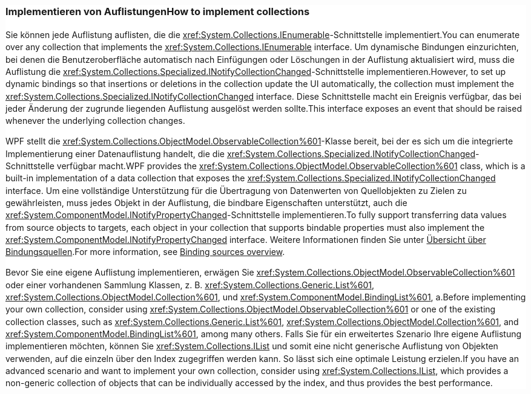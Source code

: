 ### <a name="how-to-implement-collections"></a><span data-ttu-id="5b727-321">Implementieren von Auflistungen</span><span class="sxs-lookup"><span data-stu-id="5b727-321">How to implement collections</span></span>

<span data-ttu-id="5b727-322">Sie können jede Auflistung auflisten, die die <xref:System.Collections.IEnumerable>-Schnittstelle implementiert.</span><span class="sxs-lookup"><span data-stu-id="5b727-322">You can enumerate over any collection that implements the <xref:System.Collections.IEnumerable> interface.</span></span> <span data-ttu-id="5b727-323">Um dynamische Bindungen einzurichten, bei denen die Benutzeroberfläche automatisch nach Einfügungen oder Löschungen in der Auflistung aktualisiert wird, muss die Auflistung die <xref:System.Collections.Specialized.INotifyCollectionChanged>-Schnittstelle implementieren.</span><span class="sxs-lookup"><span data-stu-id="5b727-323">However, to set up dynamic bindings so that insertions or deletions in the collection update the UI automatically, the collection must implement the <xref:System.Collections.Specialized.INotifyCollectionChanged> interface.</span></span> <span data-ttu-id="5b727-324">Diese Schnittstelle macht ein Ereignis verfügbar, das bei jeder Änderung der zugrunde liegenden Auflistung ausgelöst werden sollte.</span><span class="sxs-lookup"><span data-stu-id="5b727-324">This interface exposes an event that should be raised whenever the underlying collection changes.</span></span>

<span data-ttu-id="5b727-325">WPF stellt die <xref:System.Collections.ObjectModel.ObservableCollection%601>-Klasse bereit, bei der es sich um die integrierte Implementierung einer Datenauflistung handelt, die die <xref:System.Collections.Specialized.INotifyCollectionChanged>-Schnittstelle verfügbar macht.</span><span class="sxs-lookup"><span data-stu-id="5b727-325">WPF provides the <xref:System.Collections.ObjectModel.ObservableCollection%601> class, which is a built-in implementation of a data collection that exposes the <xref:System.Collections.Specialized.INotifyCollectionChanged> interface.</span></span> <span data-ttu-id="5b727-326">Um eine vollständige Unterstützung für die Übertragung von Datenwerten von Quellobjekten zu Zielen zu gewährleisten, muss jedes Objekt in der Auflistung, die bindbare Eigenschaften unterstützt, auch die <xref:System.ComponentModel.INotifyPropertyChanged>-Schnittstelle implementieren.</span><span class="sxs-lookup"><span data-stu-id="5b727-326">To fully support transferring data values from source objects to targets, each object in your collection that supports bindable properties must also implement the <xref:System.ComponentModel.INotifyPropertyChanged> interface.</span></span> <span data-ttu-id="5b727-327">Weitere Informationen finden Sie unter [Übersicht über Bindungsquellen](binding-sources-overview.md).</span><span class="sxs-lookup"><span data-stu-id="5b727-327">For more information, see [Binding sources overview](binding-sources-overview.md).</span></span>

<span data-ttu-id="5b727-328">Bevor Sie eine eigene Auflistung implementieren, erwägen Sie <xref:System.Collections.ObjectModel.ObservableCollection%601> oder einer vorhandenen Sammlung Klassen, z. B. <xref:System.Collections.Generic.List%601>, <xref:System.Collections.ObjectModel.Collection%601>, und <xref:System.ComponentModel.BindingList%601>, a.</span><span class="sxs-lookup"><span data-stu-id="5b727-328">Before implementing your own collection, consider using <xref:System.Collections.ObjectModel.ObservableCollection%601> or one of the existing collection classes, such as <xref:System.Collections.Generic.List%601>, <xref:System.Collections.ObjectModel.Collection%601>, and <xref:System.ComponentModel.BindingList%601>, among many others.</span></span> <span data-ttu-id="5b727-329">Falls Sie für ein erweitertes Szenario Ihre eigene Auflistung implementieren möchten, können Sie <xref:System.Collections.IList> und somit eine nicht generische Auflistung von Objekten verwenden, auf die einzeln über den Index zugegriffen werden kann. So lässt sich eine optimale Leistung erzielen.</span><span class="sxs-lookup"><span data-stu-id="5b727-329">If you have an advanced scenario and want to implement your own collection, consider using <xref:System.Collections.IList>, which provides a non-generic collection of objects that can be individually accessed by the index, and thus provides the best performance.</span></span>
